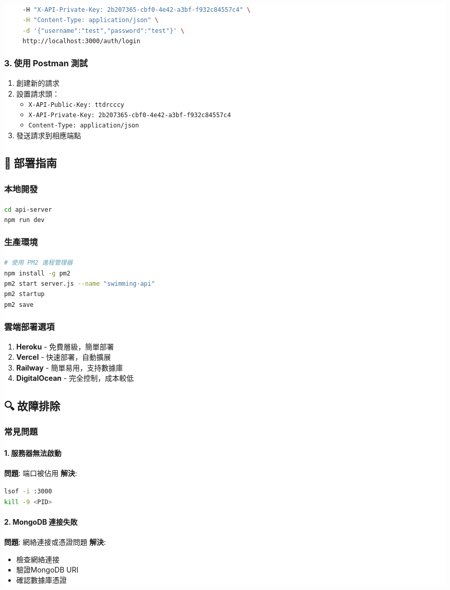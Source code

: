 ```bash
     -H "X-API-Private-Key: 2b207365-cbf0-4e42-a3bf-f932c84557c4" \
     -H "Content-Type: application/json" \
     -d '{"username":"test","password":"test"}' \
     http://localhost:3000/auth/login
```

### 3. 使用 Postman 測試
1. 創建新的請求
2. 設置請求頭：
   - `X-API-Public-Key: ttdrcccy`
   - `X-API-Private-Key: 2b207365-cbf0-4e42-a3bf-f932c84557c4`
   - `Content-Type: application/json`
3. 發送請求到相應端點

## 🚀 部署指南

### 本地開發
```bash
cd api-server
npm run dev
```

### 生產環境
```bash
# 使用 PM2 進程管理器
npm install -g pm2
pm2 start server.js --name "swimming-api"
pm2 startup
pm2 save
```

### 雲端部署選項
1. **Heroku** - 免費層級，簡單部署
2. **Vercel** - 快速部署，自動擴展
3. **Railway** - 簡單易用，支持數據庫
4. **DigitalOcean** - 完全控制，成本較低

## 🔍 故障排除

### 常見問題

#### 1. 服務器無法啟動
**問題**: 端口被佔用
**解決**: 
```bash
lsof -i :3000
kill -9 <PID>
```

#### 2. MongoDB 連接失敗
**問題**: 網絡連接或憑證問題
**解決**: 
- 檢查網絡連接
- 驗證MongoDB URI
- 確認數據庫憑證
